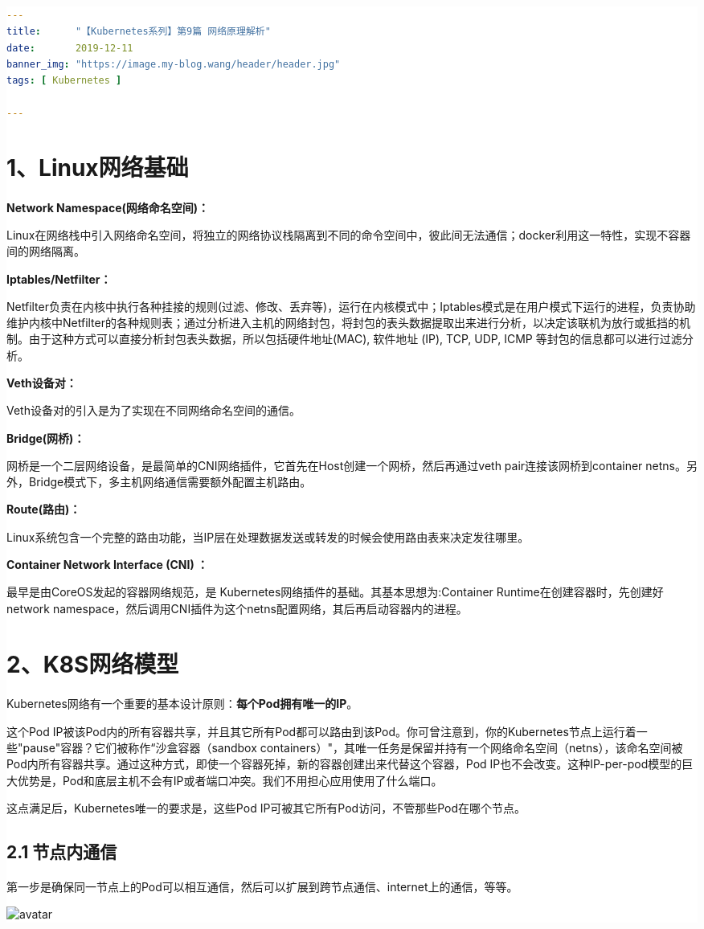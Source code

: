 ```yaml
---
title:      "【Kubernetes系列】第9篇 网络原理解析"
date:       2019-12-11
banner_img: "https://image.my-blog.wang/header/header.jpg"
tags: [ Kubernetes ]

---
```


# 1、Linux网络基础

**Network Namespace(网络命名空间)：**

Linux在网络栈中引入网络命名空间，将独立的网络协议栈隔离到不同的命令空间中，彼此间无法通信；docker利用这一特性，实现不容器间的网络隔离。

**Iptables/Netfilter：**

Netfilter负责在内核中执行各种挂接的规则(过滤、修改、丢弃等)，运行在内核模式中；Iptables模式是在用户模式下运行的进程，负责协助维护内核中Netfilter的各种规则表；通过分析进入主机的网络封包，将封包的表头数据提取出来进行分析，以决定该联机为放行或抵挡的机制。由于这种方式可以直接分析封包表头数据，所以包括硬件地址(MAC), 软件地址 (IP), TCP, UDP, ICMP 等封包的信息都可以进行过滤分析。

**Veth设备对：**

Veth设备对的引入是为了实现在不同网络命名空间的通信。

**Bridge(网桥)：**

网桥是一个二层网络设备，是最简单的CNI网络插件，它首先在Host创建一个网桥，然后再通过veth pair连接该网桥到container netns。另外，Bridge模式下，多主机网络通信需要额外配置主机路由。

**Route(路由)：**

Linux系统包含一个完整的路由功能，当IP层在处理数据发送或转发的时候会使用路由表来决定发往哪里。

**Container Network Interface (CNI) ：**

最早是由CoreOS发起的容器网络规范，是 Kubernetes网络插件的基础。其基本思想为:Container Runtime在创建容器时，先创建好network namespace，然后调用CNI插件为这个netns配置网络，其后再启动容器内的进程。

# 2、K8S网络模型

Kubernetes网络有一个重要的基本设计原则：**每个Pod拥有唯一的IP**。

这个Pod IP被该Pod内的所有容器共享，并且其它所有Pod都可以路由到该Pod。你可曾注意到，你的Kubernetes节点上运行着一些"pause"容器？它们被称作“沙盒容器（sandbox containers）"，其唯一任务是保留并持有一个网络命名空间（netns），该命名空间被Pod内所有容器共享。通过这种方式，即使一个容器死掉，新的容器创建出来代替这个容器，Pod IP也不会改变。这种IP-per-pod模型的巨大优势是，Pod和底层主机不会有IP或者端口冲突。我们不用担心应用使用了什么端口。

这点满足后，Kubernetes唯一的要求是，这些Pod IP可被其它所有Pod访问，不管那些Pod在哪个节点。

##  2.1 节点内通信

第一步是确保同一节点上的Pod可以相互通信，然后可以扩展到跨节点通信、internet上的通信，等等。

![avatar](https://gitee.com/like-ycy/images/raw/master/blog/2019-12-11/2-2-1-a.png)
